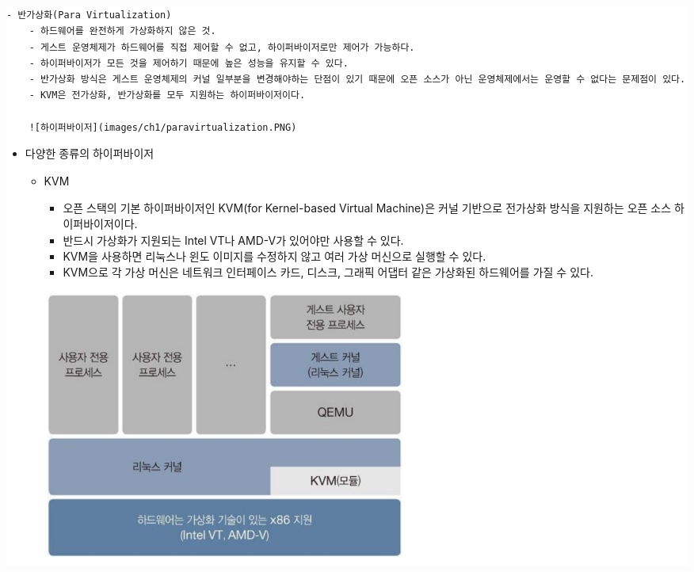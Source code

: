     - 반가상화(Para Virtualization)
        - 하드웨어를 완전하게 가상화하지 않은 것.
        - 게스트 운영체제가 하드웨어를 직접 제어할 수 없고, 하이퍼바이저로만 제어가 가능하다.
        - 하이퍼바이저가 모든 것을 제어하기 때문에 높은 성능을 유지할 수 있다.
        - 반가상화 방식은 게스트 운영체제의 커널 일부분을 변경해야하는 단점이 있기 때문에 오픈 소스가 아닌 운영체제에서는 운영할 수 없다는 문제점이 있다.
        - KVM은 전가상화, 반가상화를 모두 지원하는 하이퍼바이저이다.

        ![하이퍼바이저](images/ch1/paravirtualization.PNG)

- 다양한 종류의 하이퍼바이저
    - KVM
        - 오픈 스택의 기본 하이퍼바이저인 KVM(for Kernel-based Virtual Machine)은 커널 기반으로 전가상화 방식을 지원하는 오픈 소스 하이퍼바이저이다.
        - 반드시 가상화가 지원되는 Intel VT나 AMD-V가 있어야만 사용할 수 있다.
        - KVM을 사용하면 리눅스나 윈도 이미지를 수정하지 않고 여러 가상 머신으로 실행할 수 있다.
        - KVM으로 각 가상 머신은 네트워크 인터페이스 카드, 디스크, 그래픽 어댑터 같은 가상화된 하드웨어를 가질 수 있다.
        
        ![하이퍼바이저](images/ch1/KVM.PNG)
